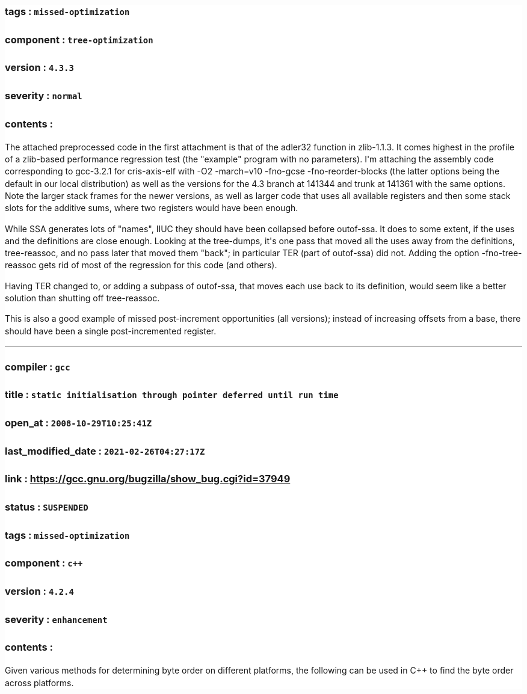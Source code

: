 ### tags : `missed-optimization`
### component : `tree-optimization`
### version : `4.3.3`
### severity : `normal`
### contents :
The attached preprocessed code in the first attachment is that of the adler32 function in zlib-1.1.3.  It comes highest in the profile of a zlib-based performance regression test (the "example" program with no parameters).
I'm attaching the assembly code corresponding to gcc-3.2.1 for cris-axis-elf with -O2 -march=v10 -fno-gcse -fno-reorder-blocks (the latter options being the default in our local distribution) as well as the versions for the 4.3 branch at 141344 and trunk at 141361 with the same options.  Note the larger stack frames for the newer versions, as well as larger code that uses all available registers and then some stack slots for the additive sums, where two registers would have been enough.

While SSA generates lots of "names", IIUC they should have been collapsed before outof-ssa.  It does to some extent, if the uses and the definitions are close enough.  Looking at the tree-dumps, it's one pass that moved all the uses away from the definitions, tree-reassoc, and no pass later that moved them "back"; in particular TER (part of outof-ssa) did not.  Adding the option -fno-tree-reassoc gets rid of most of the regression for this code (and others).

Having TER changed to, or adding a subpass of outof-ssa, that moves each use back to its definition, would seem like a better solution than shutting off tree-reassoc.

This is also a good example of missed post-increment opportunities (all versions); instead of increasing offsets from a base, there should have been a single post-incremented register.


---


### compiler : `gcc`
### title : `static initialisation through pointer deferred until run time`
### open_at : `2008-10-29T10:25:41Z`
### last_modified_date : `2021-02-26T04:27:17Z`
### link : https://gcc.gnu.org/bugzilla/show_bug.cgi?id=37949
### status : `SUSPENDED`
### tags : `missed-optimization`
### component : `c++`
### version : `4.2.4`
### severity : `enhancement`
### contents :
Given various methods for determining byte order on different platforms, the following can be used in C++ to find the byte order across platforms.
